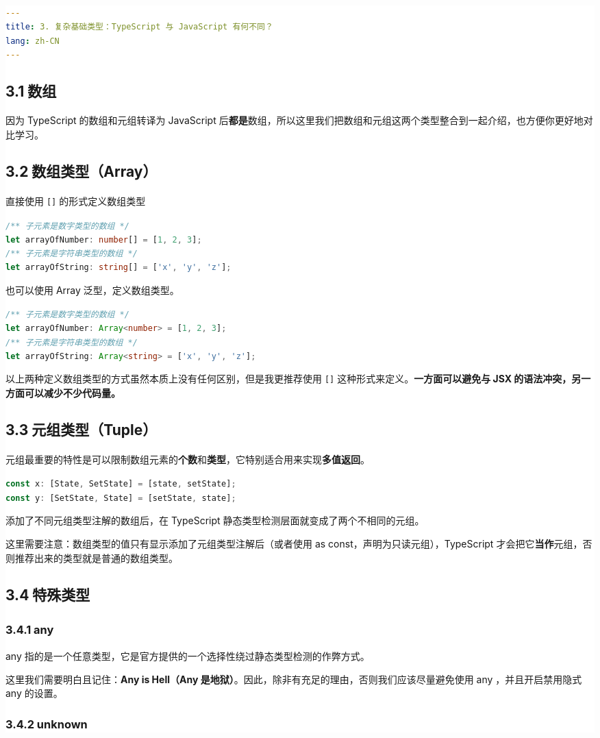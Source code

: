 ```yaml
---
title: 3. 复杂基础类型：TypeScript 与 JavaScript 有何不同？
lang: zh-CN
---
```


## 3.1 数组

因为 TypeScript 的数组和元组转译为 JavaScript 后**都是**数组，所以这里我们把数组和元组这两个类型整合到一起介绍，也方便你更好地对比学习。

## 3.2 数组类型（Array）

直接使用 `[]` 的形式定义数组类型

```ts
/** 子元素是数字类型的数组 */
let arrayOfNumber: number[] = [1, 2, 3];
/** 子元素是字符串类型的数组 */
let arrayOfString: string[] = ['x', 'y', 'z'];
```

也可以使用 Array 泛型，定义数组类型。

```ts
/** 子元素是数字类型的数组 */
let arrayOfNumber: Array<number> = [1, 2, 3];
/** 子元素是字符串类型的数组 */
let arrayOfString: Array<string> = ['x', 'y', 'z'];
```

以上两种定义数组类型的方式虽然本质上没有任何区别，但是我更推荐使用 `[]` 这种形式来定义。**一方面可以避免与 JSX 的语法冲突，另一方面可以减少不少代码量。**

## 3.3 元组类型（Tuple）

元组最重要的特性是可以限制数组元素的**个数**和**类型**，它特别适合用来实现**多值返回**。

```ts
const x: [State, SetState] = [state, setState];
const y: [SetState, State] = [setState, state];
```

添加了不同元组类型注解的数组后，在 TypeScript 静态类型检测层面就变成了两个不相同的元组。

这里需要注意：数组类型的值只有显示添加了元组类型注解后（或者使用 as const，声明为只读元组），TypeScript 才会把它**当作**元组，否则推荐出来的类型就是普通的数组类型。

## 3.4 特殊类型

### 3.4.1 any

any 指的是一个任意类型，它是官方提供的一个选择性绕过静态类型检测的作弊方式。

这里我们需要明白且记住：**Any is Hell（Any 是地狱）**。因此，除非有充足的理由，否则我们应该尽量避免使用 any ，并且开启禁用隐式 any 的设置。

### 3.4.2 unknown
